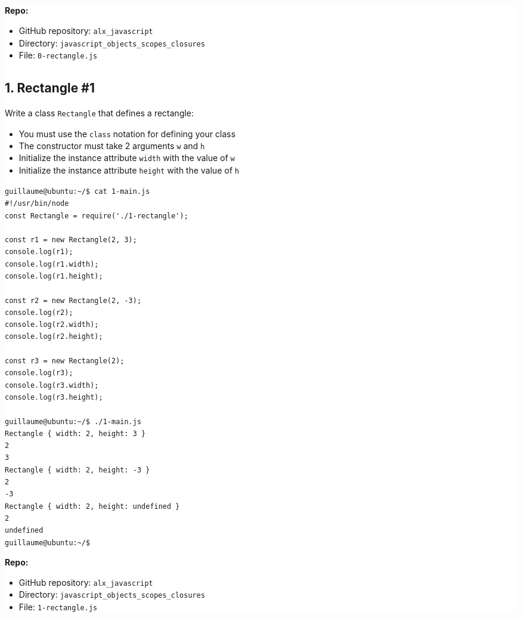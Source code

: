 **Repo:**

- GitHub repository: `alx_javascript`
- Directory: `javascript_objects_scopes_closures`
- File: `0-rectangle.js`

## 1. Rectangle #1

Write a class `Rectangle` that defines a rectangle:

- You must use the `class` notation for defining your class
- The constructor must take 2 arguments `w` and `h`
- Initialize the instance attribute `width` with the value of `w`
- Initialize the instance attribute `height` with the value of `h`

```
guillaume@ubuntu:~/$ cat 1-main.js
#!/usr/bin/node
const Rectangle = require('./1-rectangle');

const r1 = new Rectangle(2, 3);
console.log(r1);
console.log(r1.width);
console.log(r1.height);

const r2 = new Rectangle(2, -3);
console.log(r2);
console.log(r2.width);
console.log(r2.height);

const r3 = new Rectangle(2);
console.log(r3);
console.log(r3.width);
console.log(r3.height);

guillaume@ubuntu:~/$ ./1-main.js
Rectangle { width: 2, height: 3 }
2
3
Rectangle { width: 2, height: -3 }
2
-3
Rectangle { width: 2, height: undefined }
2
undefined
guillaume@ubuntu:~/$ 
```

**Repo:**

- GitHub repository: `alx_javascript`
- Directory: `javascript_objects_scopes_closures`
- File: `1-rectangle.js`
